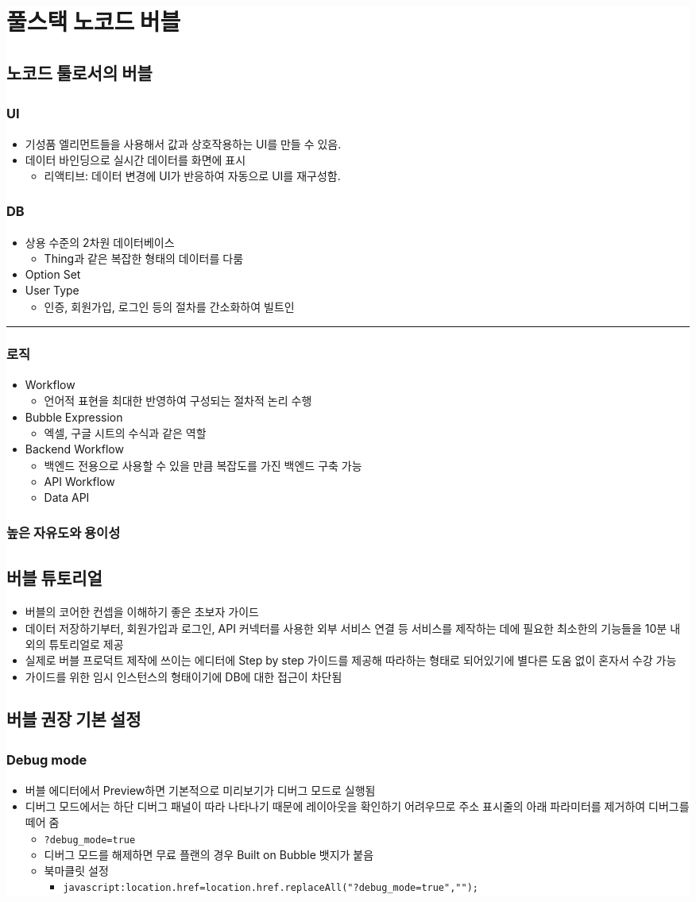 # 풀스택 노코드 버블

## 노코드 툴로서의 버블

### UI

- 기성품 엘리먼트들을 사용해서 값과 상호작용하는 UI를 만들 수 있음.
- 데이터 바인딩으로 실시간 데이터를 화면에 표시
	- 리액티브: 데이터 변경에 UI가 반응하여 자동으로 UI를 재구성함.

### DB

- 상용 수준의 2차원 데이터베이스
	- Thing과 같은 복잡한 형태의 데이터를 다룸
- Option Set
- User Type
	- 인증, 회원가입, 로그인 등의 절차를 간소화하여 빌트인

---

### 로직

- Workflow
	- 언어적 표현을 최대한 반영하여 구성되는 절차적 논리 수행
- Bubble Expression
	- 엑셀, 구글 시트의 수식과 같은 역할
- Backend Workflow
	- 백엔드 전용으로 사용할 수 있을 만큼 복잡도를 가진 백엔드 구축 가능
	- API Workflow
	- Data API

### 높은 자유도와 용이성

## 버블 튜토리얼

- 버블의 코어한 컨셉을 이해하기 좋은 초보자 가이드
- 데이터 저장하기부터, 회원가입과 로그인, API 커넥터를 사용한 외부 서비스 연결 등 서비스를 제작하는 데에 필요한 최소한의 기능들을 10분 내외의 튜토리얼로 제공
- 실제로 버블 프로덕트 제작에 쓰이는 에디터에 Step by step 가이드를 제공해 따라하는 형태로 되어있기에 별다른 도움 없이 혼자서 수강 가능
- 가이드를 위한 임시 인스턴스의 형태이기에 DB에 대한 접근이 차단됨

## 버블 권장 기본 설정

### Debug mode

- 버블 에디터에서 Preview하면 기본적으로 미리보기가 디버그 모드로 실행됨
- 디버그 모드에서는 하단 디버그 패널이 따라 나타나기 때문에 레이아웃을 확인하기 어려우므로 주소 표시줄의 아래 파라미터를 제거하여 디버그를 떼어 줌
	- `?debug_mode=true`
	- 디버그 모드를 해제하면 무료 플랜의 경우 Built on Bubble 뱃지가 붙음
	- 북마클릿 설정
		- `javascript:location.href=location.href.replaceAll("?debug_mode=true","");`

